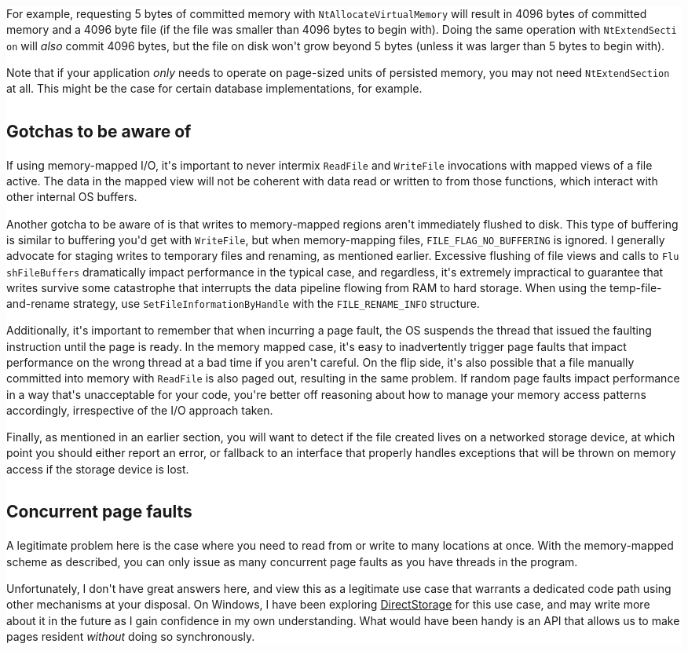 For example, requesting 5 bytes of committed memory with `NtAllocateVirtualMemory`
will result in 4096 bytes of committed memory and a 4096 byte file (if the file
was smaller than 4096 bytes to begin with). Doing the same operation with
`NtExtendSection` will _also_ commit 4096 bytes, but the file on disk won't grow
beyond 5 bytes (unless it was larger than 5 bytes to begin with).

Note that if your application _only_ needs to operate on page-sized units of
persisted memory, you may not need `NtExtendSection` at all. This might be the
case for certain database implementations, for example.

## Gotchas to be aware of

If using memory-mapped I/O, it's important to never intermix `ReadFile` and
`WriteFile` invocations with mapped views of a file active. The data in the
mapped view will not be coherent with data read or written to from those functions,
which interact with other internal OS buffers.

Another gotcha to be aware of is that writes to memory-mapped regions aren't
immediately flushed to disk. This type of buffering is similar to buffering you'd
get with `WriteFile`, but when memory-mapping files, `FILE_FLAG_NO_BUFFERING` is
ignored. I generally advocate for staging writes to temporary files and renaming,
as mentioned earlier. Excessive flushing of file views and calls to
`FlushFileBuffers` dramatically impact performance in the typical case, and
regardless, it's extremely impractical to guarantee that writes survive some
catastrophe that interrupts the data pipeline flowing from RAM to hard storage.
When using the temp-file-and-rename strategy, use `SetFileInformationByHandle`
with the `FILE_RENAME_INFO` structure.

Additionally, it's important to remember that when incurring a page fault, the OS
suspends the thread that issued the faulting instruction until the page is ready.
In the memory mapped case, it's easy to inadvertently trigger page faults that
impact performance on the wrong thread at a bad time if you aren't careful. On
the flip side, it's also possible that a file manually committed into memory with
`ReadFile` is also paged out, resulting in the same problem. If random page faults
impact performance in a way that's unacceptable for your code, you're better off
reasoning about how to manage your memory access patterns accordingly, irrespective
of the I/O approach taken.

Finally, as mentioned in an earlier section, you will want to detect if the file created
lives on a networked storage device, at which point you should either report an
error, or fallback to an interface that properly handles exceptions that will
be thrown on memory access if the storage device is lost.

## Concurrent page faults

A legitimate problem here is the case where you need to read from or write to many
locations at once. With the memory-mapped scheme as described, you can only issue
as many concurrent page faults as you have threads in the program.

Unfortunately, I don't have great answers here, and view this as a legitimate use case
that warrants a dedicated code path using other mechanisms at your disposal. On
Windows, I have been exploring [DirectStorage](https://github.com/microsoft/DirectStorage)
for this use case, and may write more about it in the future as I gain confidence
in my own understanding. What would have been handy is an API that allows us to
make pages resident _without_ doing so synchronously.
